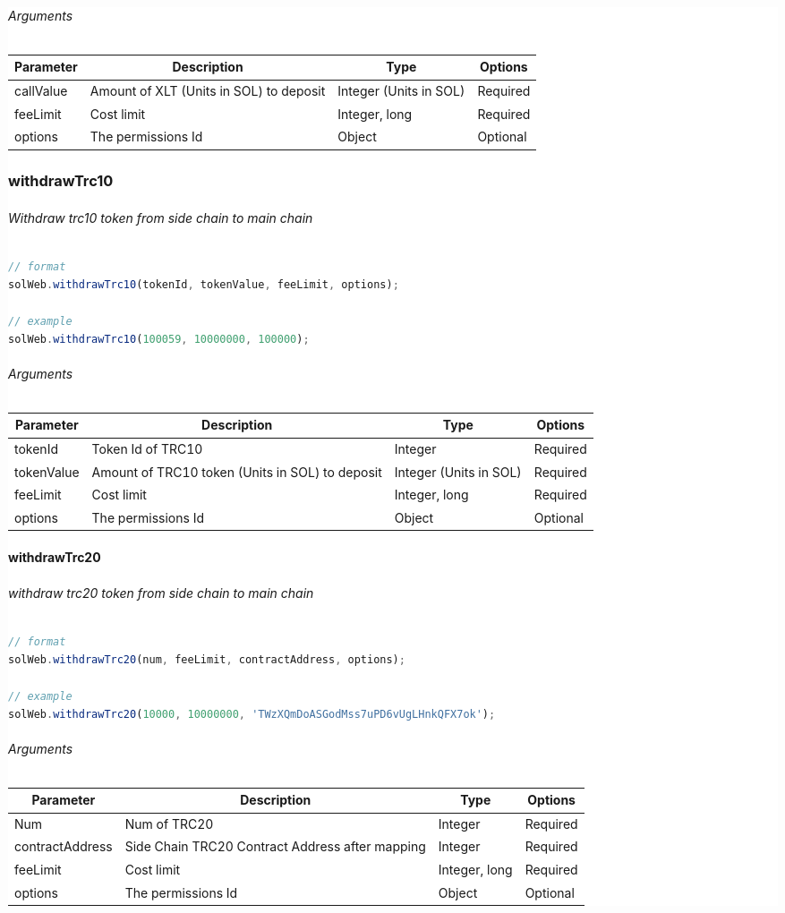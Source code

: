 ###### Arguments

| Parameter | Description                             | Type                   | Options  |
| --------- | --------------------------------------- | ---------------------- | -------- |
| callValue | Amount of XLT (Units in SOL) to deposit | Integer (Units in SOL) | Required |
| feeLimit  | Cost limit                              | Integer, long          | Required |
| options   | The permissions Id                      | Object                 | Optional |

### withdrawTrc10

###### Withdraw trc10 token from side chain to main chain

```javascript
// format
solWeb.withdrawTrc10(tokenId, tokenValue, feeLimit, options);

// example
solWeb.withdrawTrc10(100059, 10000000, 100000);
```

###### Arguments

| Parameter  | Description                                     | Type                   | Options  |
| ---------- | ----------------------------------------------- | ---------------------- | -------- |
| tokenId    | Token Id of TRC10                               | Integer                | Required |
| tokenValue | Amount of TRC10 token (Units in SOL) to deposit | Integer (Units in SOL) | Required |
| feeLimit   | Cost limit                                      | Integer, long          | Required |
| options    | The permissions Id                              | Object                 | Optional |

#### withdrawTrc20

###### withdraw trc20 token from side chain to main chain

```javascript
// format
solWeb.withdrawTrc20(num, feeLimit, contractAddress, options);

// example
solWeb.withdrawTrc20(10000, 10000000, 'TWzXQmDoASGodMss7uPD6vUgLHnkQFX7ok');
```

###### Arguments

| Parameter       | Description                                     | Type          | Options  |
| --------------- | ----------------------------------------------- | ------------- | -------- |
| Num             | Num of TRC20                                    | Integer       | Required |
| contractAddress | Side Chain TRC20 Contract Address after mapping | Integer       | Required |
| feeLimit        | Cost limit                                      | Integer, long | Required |
| options         | The permissions Id                              | Object        | Optional |
